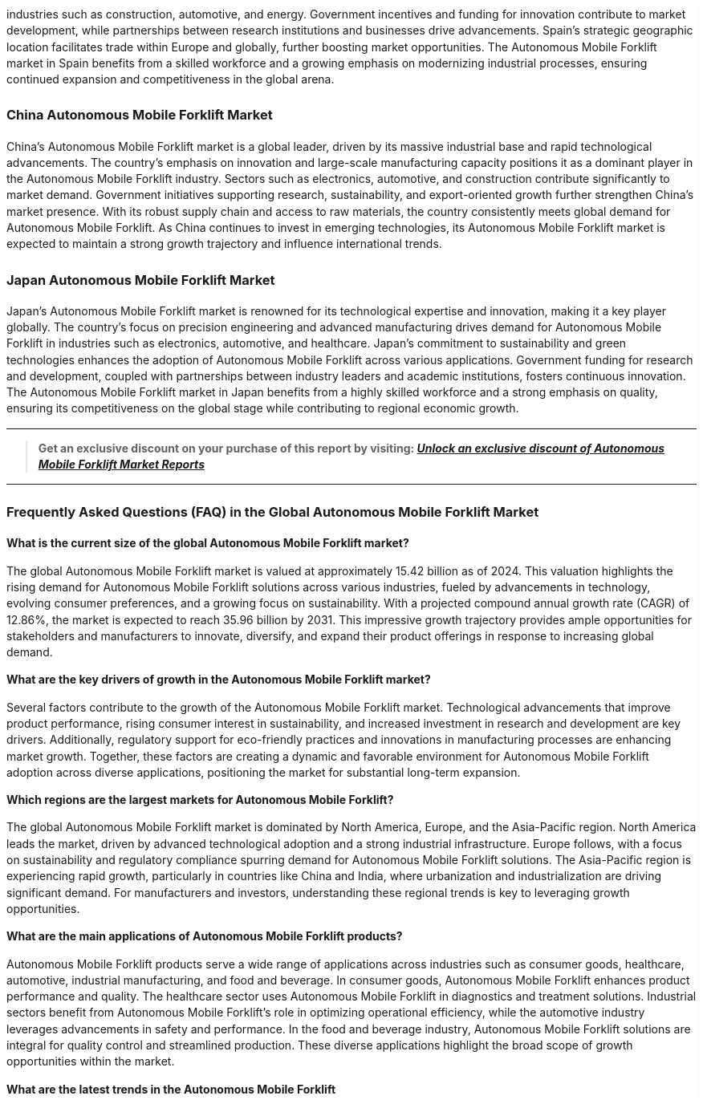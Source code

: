 industries such as construction, automotive, and energy. Government incentives and funding for innovation contribute to market development, while partnerships between research institutions and businesses drive advancements. Spain&rsquo;s strategic geographic location facilitates trade within Europe and globally, further boosting market opportunities. The Autonomous Mobile Forklift market in Spain benefits from a skilled workforce and a growing emphasis on modernizing industrial processes, ensuring continued expansion and competitiveness in the global arena.</p><h3>China Autonomous Mobile Forklift Market</h3><p>China&rsquo;s Autonomous Mobile Forklift market is a global leader, driven by its massive industrial base and rapid technological advancements. The country&rsquo;s emphasis on innovation and large-scale manufacturing capacity positions it as a dominant player in the Autonomous Mobile Forklift industry. Sectors such as electronics, automotive, and construction contribute significantly to market demand. Government initiatives supporting research, sustainability, and export-oriented growth further strengthen China&rsquo;s market presence. With its robust supply chain and access to raw materials, the country consistently meets global demand for Autonomous Mobile Forklift. As China continues to invest in emerging technologies, its Autonomous Mobile Forklift market is expected to maintain a strong growth trajectory and influence international trends.</p><h3>Japan Autonomous Mobile Forklift Market</h3><p>Japan&rsquo;s Autonomous Mobile Forklift market is renowned for its technological expertise and innovation, making it a key player globally. The country&rsquo;s focus on precision engineering and advanced manufacturing drives demand for Autonomous Mobile Forklift in industries such as electronics, automotive, and healthcare. Japan&rsquo;s commitment to sustainability and green technologies enhances the adoption of Autonomous Mobile Forklift across various applications. Government funding for research and development, coupled with partnerships between industry leaders and academic institutions, fosters continuous innovation. The Autonomous Mobile Forklift market in Japan benefits from a highly skilled workforce and a strong emphasis on quality, ensuring its competitiveness on the global stage while contributing to regional economic growth.</p><hr /><blockquote><p><strong>Get an exclusive discount on your purchase of this report by visiting: <em><a href="://marketresearchpulse.com/ask-for-discount/75038?utm_source=Github&amp;utm_medium=025">Unlock an exclusive discount of Autonomous Mobile Forklift Market Reports</a></em>&nbsp;</strong></p></blockquote><hr /><h3>Frequently Asked Questions (FAQ) in the Global Autonomous Mobile Forklift Market</h3><p><strong>What is the current size of the global Autonomous Mobile Forklift market?</strong></p><p>The global Autonomous Mobile Forklift market is valued at approximately 15.42 billion as of 2024. This valuation highlights the rising demand for Autonomous Mobile Forklift solutions across various industries, fueled by advancements in technology, evolving consumer preferences, and a growing focus on sustainability. With a projected compound annual growth rate (CAGR) of 12.86%, the market is expected to reach 35.96 billion by 2031. This impressive growth trajectory provides ample opportunities for stakeholders and manufacturers to innovate, diversify, and expand their product offerings in response to increasing global demand.</p><p><strong>What are the key drivers of growth in the Autonomous Mobile Forklift market?</strong></p><p>Several factors contribute to the growth of the Autonomous Mobile Forklift market. Technological advancements that improve product performance, rising consumer interest in sustainability, and increased investment in research and development are key drivers. Additionally, regulatory support for eco-friendly practices and innovations in manufacturing processes are enhancing market growth. Together, these factors are creating a dynamic and favorable environment for Autonomous Mobile Forklift adoption across diverse applications, positioning the market for substantial long-term expansion.</p><p><strong>Which regions are the largest markets for Autonomous Mobile Forklift?</strong></p><p>The global Autonomous Mobile Forklift market is dominated by North America, Europe, and the Asia-Pacific region. North America leads the market, driven by advanced technological adoption and a strong industrial infrastructure. Europe follows, with a focus on sustainability and regulatory compliance spurring demand for Autonomous Mobile Forklift solutions. The Asia-Pacific region is experiencing rapid growth, particularly in countries like China and India, where urbanization and industrialization are driving significant demand. For manufacturers and investors, understanding these regional trends is key to leveraging growth opportunities.</p><p><strong>What are the main applications of Autonomous Mobile Forklift products?</strong></p><p>Autonomous Mobile Forklift products serve a wide range of applications across industries such as consumer goods, healthcare, automotive, industrial manufacturing, and food and beverage. In consumer goods, Autonomous Mobile Forklift enhances product performance and quality. The healthcare sector uses Autonomous Mobile Forklift in diagnostics and treatment solutions. Industrial sectors benefit from Autonomous Mobile Forklift&rsquo;s role in optimizing operational efficiency, while the automotive industry leverages advancements in safety and performance. In the food and beverage industry, Autonomous Mobile Forklift solutions are integral for quality control and streamlined production. These diverse applications highlight the broad scope of growth opportunities within the market.</p><p><strong>What are the latest trends in the Autonomous Mobile Forklift